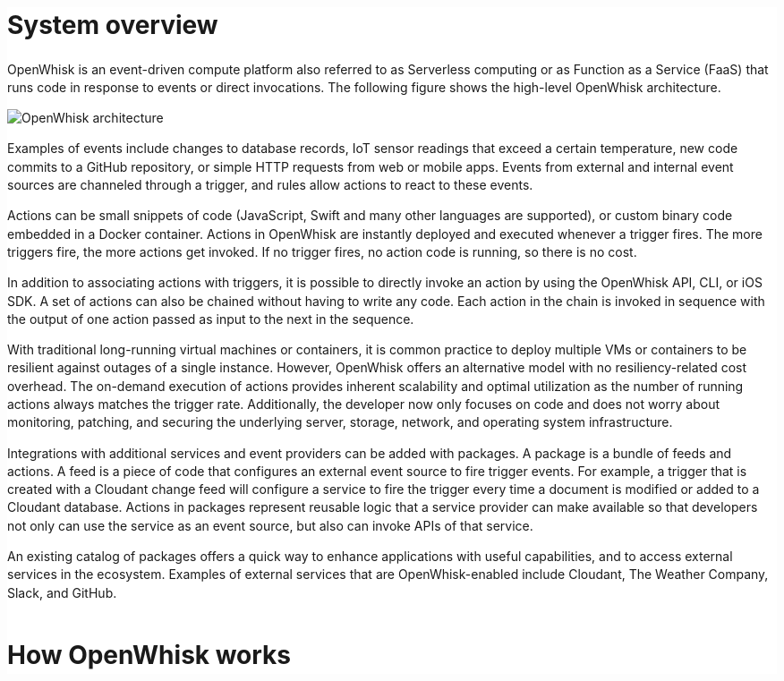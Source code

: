 

# System overview

OpenWhisk is an event-driven compute platform also referred to as Serverless
computing or as Function as a Service (FaaS) that runs code in response to
events or direct invocations. The following figure shows the high-level
OpenWhisk architecture.

![OpenWhisk architecture](images/OpenWhisk.png)

Examples of events include changes to database records, IoT sensor readings that
exceed a certain temperature, new code commits to a GitHub repository, or simple
HTTP requests from web or mobile apps. Events from external and internal event
sources are channeled through a trigger, and rules allow actions to react to
these events.

Actions can be small snippets of code (JavaScript, Swift and many other
languages are supported), or custom binary code embedded in a Docker container.
Actions in OpenWhisk are instantly deployed and executed whenever a trigger
fires. The more triggers fire, the more actions get invoked. If no trigger
fires, no action code is running, so there is no cost.

In addition to associating actions with triggers, it is possible to directly
invoke an action by using the OpenWhisk API, CLI, or iOS SDK. A set of actions
can also be chained without having to write any code. Each action in the chain
is invoked in sequence with the output of one action passed as input to the next
in the sequence.

With traditional long-running virtual machines or containers, it is common
practice to deploy multiple VMs or containers to be resilient against outages of
a single instance. However, OpenWhisk offers an alternative model with no
resiliency-related cost overhead. The on-demand execution of actions provides
inherent scalability and optimal utilization as the number of running actions
always matches the trigger rate. Additionally, the developer now only focuses on
code and does not worry about monitoring, patching, and securing the underlying
server, storage, network, and operating system infrastructure.

Integrations with additional services and event providers can be added with
packages. A package is a bundle of feeds and actions. A feed is a piece of code
that configures an external event source to fire trigger events. For example, a
trigger that is created with a Cloudant change feed will configure a service to
fire the trigger every time a document is modified or added to a Cloudant
database. Actions in packages represent reusable logic that a service provider
can make available so that developers not only can use the service as an event
source, but also can invoke APIs of that service.

An existing catalog of packages offers a quick way to enhance applications with
useful capabilities, and to access external services in the ecosystem. Examples
of external services that are OpenWhisk-enabled include Cloudant, The Weather
Company, Slack, and GitHub.

# How OpenWhisk works
